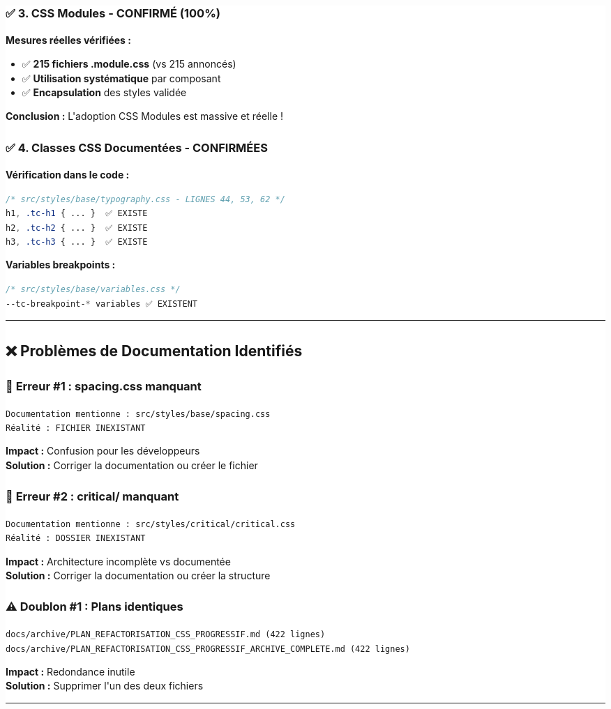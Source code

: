 ### ✅ **3. CSS Modules - CONFIRMÉ (100%)**

**Mesures réelles vérifiées :**
- ✅ **215 fichiers .module.css** (vs 215 annoncés)
- ✅ **Utilisation systématique** par composant
- ✅ **Encapsulation** des styles validée

**Conclusion :** L'adoption CSS Modules est massive et réelle !

### ✅ **4. Classes CSS Documentées - CONFIRMÉES**

**Vérification dans le code :**
```css
/* src/styles/base/typography.css - LIGNES 44, 53, 62 */
h1, .tc-h1 { ... }  ✅ EXISTE
h2, .tc-h2 { ... }  ✅ EXISTE  
h3, .tc-h3 { ... }  ✅ EXISTE
```

**Variables breakpoints :**
```css
/* src/styles/base/variables.css */
--tc-breakpoint-* variables ✅ EXISTENT
```

---

## ❌ **Problèmes de Documentation Identifiés**

### 🚨 **Erreur #1 : spacing.css manquant**
```
Documentation mentionne : src/styles/base/spacing.css
Réalité : FICHIER INEXISTANT
```
**Impact :** Confusion pour les développeurs  
**Solution :** Corriger la documentation ou créer le fichier

### 🚨 **Erreur #2 : critical/ manquant**
```
Documentation mentionne : src/styles/critical/critical.css
Réalité : DOSSIER INEXISTANT
```
**Impact :** Architecture incomplète vs documentée  
**Solution :** Corriger la documentation ou créer la structure

### ⚠️ **Doublon #1 : Plans identiques**
```
docs/archive/PLAN_REFACTORISATION_CSS_PROGRESSIF.md (422 lignes)
docs/archive/PLAN_REFACTORISATION_CSS_PROGRESSIF_ARCHIVE_COMPLETE.md (422 lignes)
```
**Impact :** Redondance inutile  
**Solution :** Supprimer l'un des deux fichiers

---